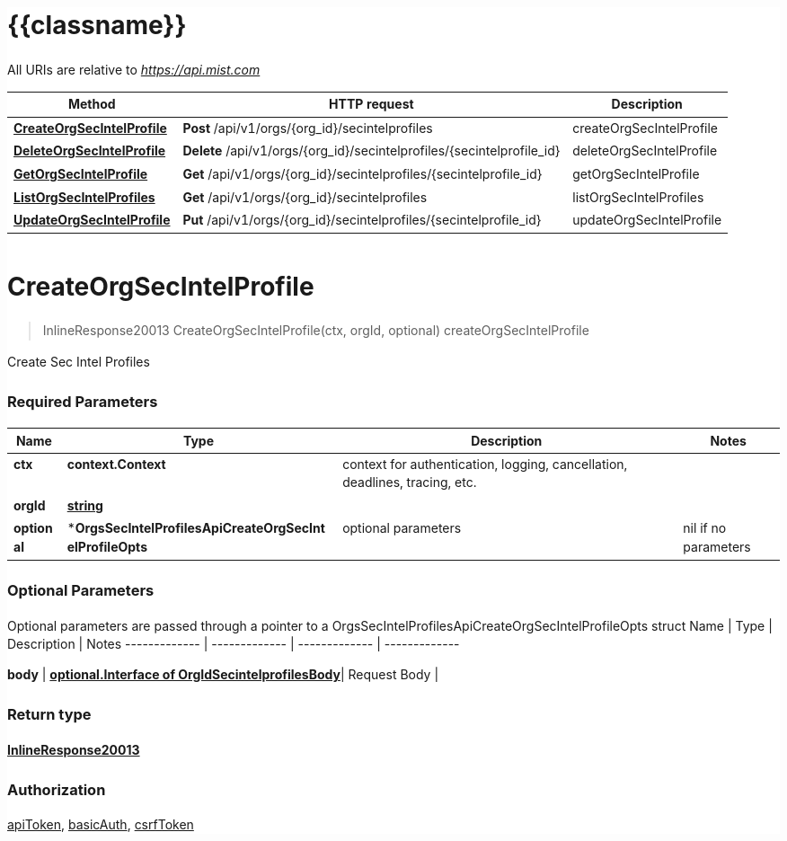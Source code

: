 # {{classname}}

All URIs are relative to *https://api.mist.com*

Method | HTTP request | Description
------------- | ------------- | -------------
[**CreateOrgSecIntelProfile**](OrgsSecIntelProfilesApi.md#CreateOrgSecIntelProfile) | **Post** /api/v1/orgs/{org_id}/secintelprofiles | createOrgSecIntelProfile
[**DeleteOrgSecIntelProfile**](OrgsSecIntelProfilesApi.md#DeleteOrgSecIntelProfile) | **Delete** /api/v1/orgs/{org_id}/secintelprofiles/{secintelprofile_id} | deleteOrgSecIntelProfile
[**GetOrgSecIntelProfile**](OrgsSecIntelProfilesApi.md#GetOrgSecIntelProfile) | **Get** /api/v1/orgs/{org_id}/secintelprofiles/{secintelprofile_id} | getOrgSecIntelProfile
[**ListOrgSecIntelProfiles**](OrgsSecIntelProfilesApi.md#ListOrgSecIntelProfiles) | **Get** /api/v1/orgs/{org_id}/secintelprofiles | listOrgSecIntelProfiles
[**UpdateOrgSecIntelProfile**](OrgsSecIntelProfilesApi.md#UpdateOrgSecIntelProfile) | **Put** /api/v1/orgs/{org_id}/secintelprofiles/{secintelprofile_id} | updateOrgSecIntelProfile

# **CreateOrgSecIntelProfile**
> InlineResponse20013 CreateOrgSecIntelProfile(ctx, orgId, optional)
createOrgSecIntelProfile

Create Sec Intel Profiles

### Required Parameters

Name | Type | Description  | Notes
------------- | ------------- | ------------- | -------------
 **ctx** | **context.Context** | context for authentication, logging, cancellation, deadlines, tracing, etc.
  **orgId** | [**string**](.md)|  | 
 **optional** | ***OrgsSecIntelProfilesApiCreateOrgSecIntelProfileOpts** | optional parameters | nil if no parameters

### Optional Parameters
Optional parameters are passed through a pointer to a OrgsSecIntelProfilesApiCreateOrgSecIntelProfileOpts struct
Name | Type | Description  | Notes
------------- | ------------- | ------------- | -------------

 **body** | [**optional.Interface of OrgIdSecintelprofilesBody**](OrgIdSecintelprofilesBody.md)| Request Body | 

### Return type

[**InlineResponse20013**](inline_response_200_13.md)

### Authorization

[apiToken](../README.md#apiToken), [basicAuth](../README.md#basicAuth), [csrfToken](../README.md#csrfToken)
